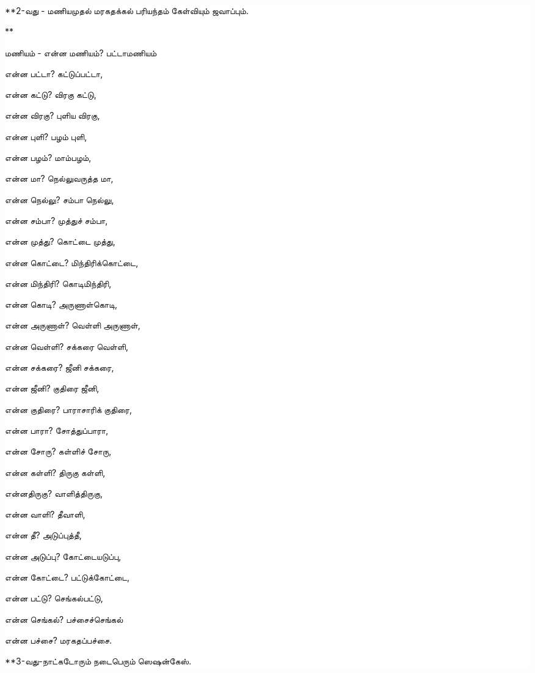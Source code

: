 **2-வது - மணியமுதல் மரகதக்கல் பரியந்தம் கேள்வியும் ஜவாப்பும்.  

**  

  

மணியம் - என்ன மணியம்? பட்டாமணியம்  

என்ன பட்டா? கட்டுப்பட்டா,  

என்ன கட்டு? விரகு கட்டு,  

என்ன விரகு? புளிய விரகு,  

என்ன புளி? பழம் புளி,  

என்ன பழம்? மாம்பழம்,  

என்ன மா? நெல்லுவருத்த மா,  

என்ன நெல்லு? சம்பா நெல்லு,  

என்ன சம்பா? முத்துச் சம்பா,  

என்ன முத்து? கொட்டை முத்து,  

என்ன கொட்டை? மிந்திரிக்கொட்டை,  

என்ன மிந்திரி? கொடிமிந்திரி,  

என்ன கொடி? அருணாள்கொடி,  

என்ன அருணாள்? வெள்ளி அருணாள்,  

என்ன வெள்ளி? சக்கரை வெள்ளி,  

என்ன சக்கரை? ஜீனி சக்கரை,  

என்ன ஜீனி? குதிரை ஜீனி,  

என்ன குதிரை? பாராசாரிக் குதிரை,  

என்ன பாரா? சோத்துப்பாரா,  

என்ன சோரு? கள்ளிச் சோரு,  

என்ன கள்ளி? திருகு கள்ளி,  

என்னதிருகு? வாளித்திருகு,  

என்ன வாளி? தீவாளி,  

என்ன தீ? அடுப்புத்தீ,  

என்ன அடுப்பு? கோட்டையடுப்பு,  

என்ன கோட்டை? பட்டுக்கோட்டை,  

என்ன பட்டு? செங்கல்பட்டு,  

என்ன செங்கல்? பச்சைச்செங்கல்  

என்ன பச்சை? மரகதப்பச்சை.  

**3-வது-நாட்கடோரும் நடைபெரும் ஸெஷன்கேஸ்.  
